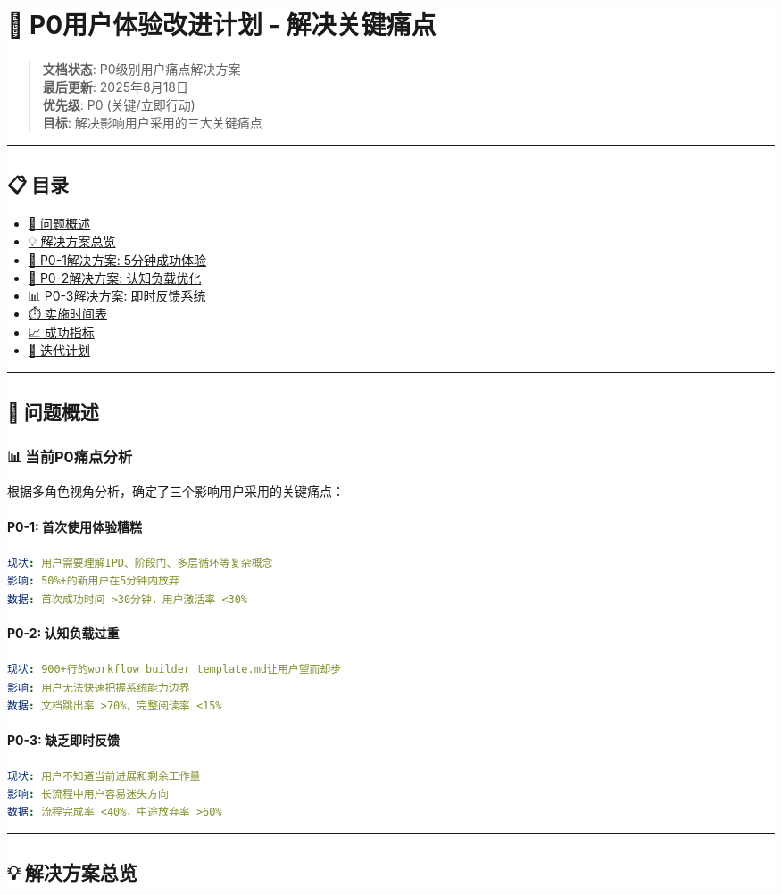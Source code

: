 # 🚀 P0用户体验改进计划 - 解决关键痛点

> **文档状态**: P0级别用户痛点解决方案  
> **最后更新**: 2025年8月18日  
> **优先级**: P0 (关键/立即行动)  
> **目标**: 解决影响用户采用的三大关键痛点

---

## 📋 目录

- [🎯 问题概述](#🎯-问题概述)
- [💡 解决方案总览](#💡-解决方案总览)
- [🚀 P0-1解决方案: 5分钟成功体验](#🚀-p0-1解决方案-5分钟成功体验)
- [🧠 P0-2解决方案: 认知负载优化](#🧠-p0-2解决方案-认知负载优化)
- [📊 P0-3解决方案: 即时反馈系统](#📊-p0-3解决方案-即时反馈系统)
- [⏱️ 实施时间表](#⏱️-实施时间表)
- [📈 成功指标](#📈-成功指标)
- [🔄 迭代计划](#🔄-迭代计划)

---

## 🎯 问题概述

### 📊 当前P0痛点分析

根据多角色视角分析，确定了三个影响用户采用的关键痛点：

#### **P0-1: 首次使用体验糟糕**
```yaml
现状: 用户需要理解IPD、阶段门、多层循环等复杂概念
影响: 50%+的新用户在5分钟内放弃
数据: 首次成功时间 >30分钟，用户激活率 <30%
```

#### **P0-2: 认知负载过重**
```yaml
现状: 900+行的workflow_builder_template.md让用户望而却步
影响: 用户无法快速把握系统能力边界
数据: 文档跳出率 >70%，完整阅读率 <15%
```

#### **P0-3: 缺乏即时反馈**
```yaml
现状: 用户不知道当前进展和剩余工作量
影响: 长流程中用户容易迷失方向
数据: 流程完成率 <40%，中途放弃率 >60%
```

---

## 💡 解决方案总览

